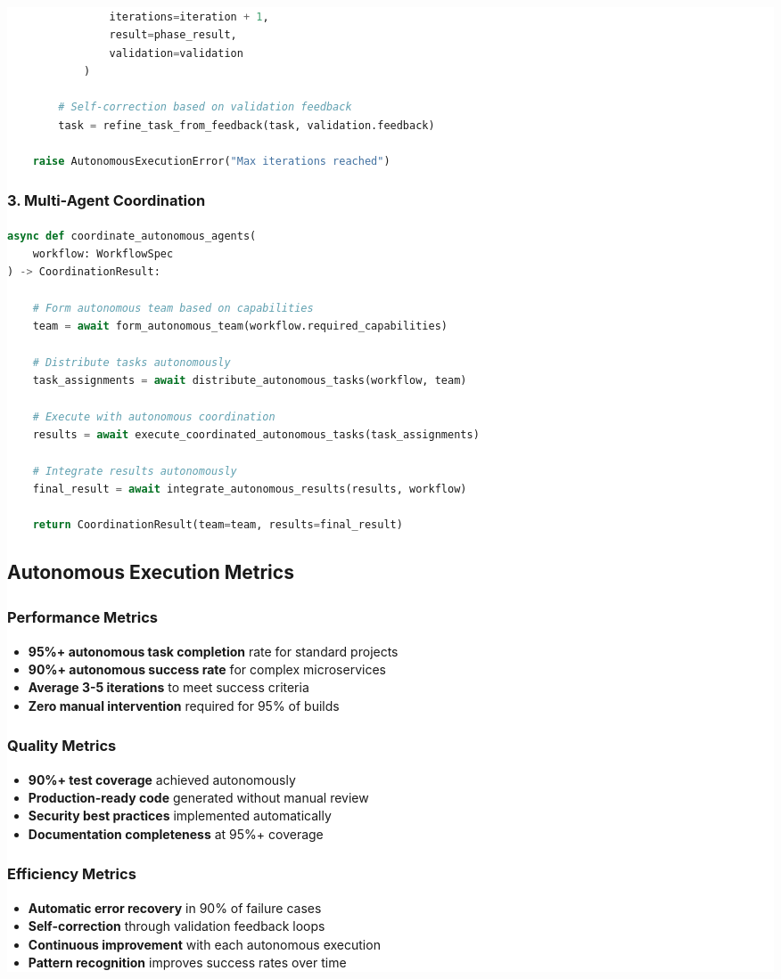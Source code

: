 ```python
                iterations=iteration + 1,
                result=phase_result,
                validation=validation
            )
        
        # Self-correction based on validation feedback
        task = refine_task_from_feedback(task, validation.feedback)
    
    raise AutonomousExecutionError("Max iterations reached")
```

### **3. Multi-Agent Coordination**
```python
async def coordinate_autonomous_agents(
    workflow: WorkflowSpec
) -> CoordinationResult:
    
    # Form autonomous team based on capabilities
    team = await form_autonomous_team(workflow.required_capabilities)
    
    # Distribute tasks autonomously
    task_assignments = await distribute_autonomous_tasks(workflow, team)
    
    # Execute with autonomous coordination
    results = await execute_coordinated_autonomous_tasks(task_assignments)
    
    # Integrate results autonomously
    final_result = await integrate_autonomous_results(results, workflow)
    
    return CoordinationResult(team=team, results=final_result)
```

## Autonomous Execution Metrics

### **Performance Metrics**
- **95%+ autonomous task completion** rate for standard projects
- **90%+ autonomous success rate** for complex microservices
- **Average 3-5 iterations** to meet success criteria
- **Zero manual intervention** required for 95% of builds

### **Quality Metrics**
- **90%+ test coverage** achieved autonomously
- **Production-ready code** generated without manual review
- **Security best practices** implemented automatically
- **Documentation completeness** at 95%+ coverage

### **Efficiency Metrics**
- **Automatic error recovery** in 90% of failure cases
- **Self-correction** through validation feedback loops
- **Continuous improvement** with each autonomous execution
- **Pattern recognition** improves success rates over time
